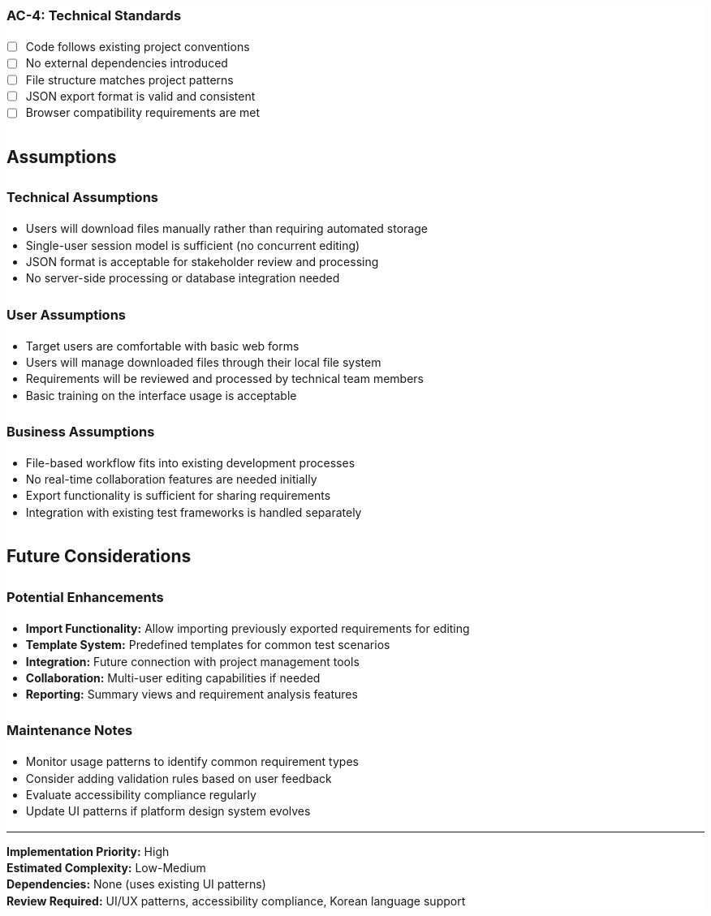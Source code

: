 ### AC-4: Technical Standards

- [ ] Code follows existing project conventions
- [ ] No external dependencies introduced
- [ ] File structure matches project patterns
- [ ] JSON export format is valid and consistent
- [ ] Browser compatibility requirements are met

## Assumptions

### Technical Assumptions

- Users will download files manually rather than requiring automated storage
- Single-user session model is sufficient (no concurrent editing)
- JSON format is acceptable for stakeholder review and processing
- No server-side processing or database integration needed

### User Assumptions

- Target users are comfortable with basic web forms
- Users will manage downloaded files through their local file system
- Requirements will be reviewed and processed by technical team members
- Basic training on the interface usage is acceptable

### Business Assumptions

- File-based workflow fits into existing development processes
- No real-time collaboration features are needed initially
- Export functionality is sufficient for sharing requirements
- Integration with existing test frameworks is handled separately

## Future Considerations

### Potential Enhancements

- **Import Functionality:** Allow importing previously exported requirements for editing
- **Template System:** Predefined templates for common test scenarios
- **Integration:** Future connection with project management tools
- **Collaboration:** Multi-user editing capabilities if needed
- **Reporting:** Summary views and requirement analysis features

### Maintenance Notes

- Monitor usage patterns to identify common requirement types
- Consider adding validation rules based on user feedback
- Evaluate accessibility compliance regularly
- Update UI patterns if platform design system evolves

---

**Implementation Priority:** High  
**Estimated Complexity:** Low-Medium  
**Dependencies:** None (uses existing UI patterns)  
**Review Required:** UI/UX patterns, accessibility compliance, Korean language support
